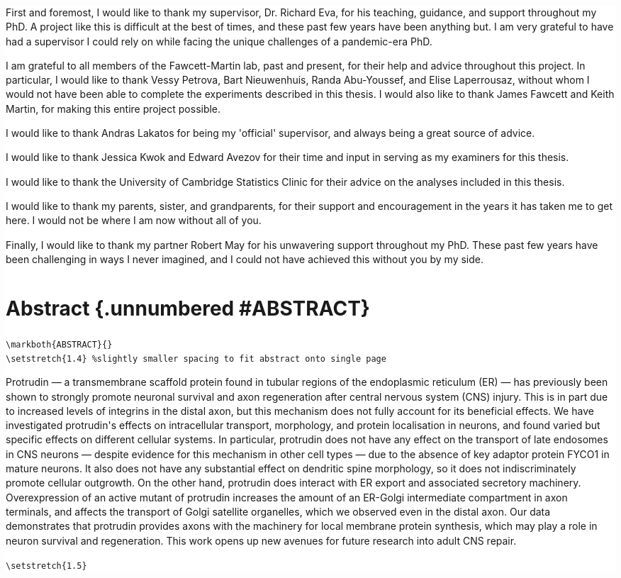 First and foremost, I would like to thank my supervisor, Dr. Richard Eva, for his teaching, guidance, and support throughout my PhD.  A project like this is difficult at the best of times, and these past few years have been anything but.  I am very grateful to have had a supervisor I could rely on while facing the unique challenges of a pandemic-era PhD.

I am grateful to all members of the Fawcett-Martin lab, past and present, for their help and advice throughout this project.  In particular, I would like to thank Vessy Petrova, Bart Nieuwenhuis, Randa Abu-Youssef, and Elise Laperrousaz, without whom I would not have been able to complete the experiments described in this thesis.  I would also like to thank James Fawcett and Keith Martin, for making this entire project possible.

I would like to thank Andras Lakatos for being my 'official' supervisor, and always being a great source of advice.

I would like to thank Jessica Kwok and Edward Avezov for their time and input in serving as my examiners for this thesis.

I would like to thank the University of Cambridge Statistics Clinic for their advice on the analyses included in this thesis.

I would like to thank my parents, sister, and grandparents, for their support and encouragement in the years it has taken me to get here.  I would not be where I am now without all of you.

Finally, I would like to thank my partner Robert May for his unwavering support throughout my PhD.  These past few years have been challenging in ways I never imagined, and I could not have achieved this without you by my side.  



# Abstract {.unnumbered #ABSTRACT}
```{=latex}
\markboth{ABSTRACT}{}
\setstretch{1.4} %slightly smaller spacing to fit abstract onto single page
```

Protrudin — a transmembrane scaffold protein found in tubular regions of the endoplasmic reticulum (ER) — has previously been shown to strongly promote neuronal survival and axon regeneration after central nervous system (CNS) injury.  This is in part due to increased levels of integrins in the distal axon, but this mechanism does not fully account for its beneficial effects.  We have investigated protrudin's effects on intracellular transport, morphology, and protein localisation in neurons, and found varied but specific effects on different cellular systems.  In particular, protrudin does not have any effect on the transport of late endosomes in CNS neurons — despite evidence for this mechanism in other cell types — due to the absence of key adaptor protein FYCO1 in mature neurons.  It also does not have any substantial effect on dendritic spine morphology, so it does not indiscriminately promote cellular outgrowth.  On the other hand, protrudin does interact with ER export and associated secretory machinery.  Overexpression of an active mutant of protrudin increases the amount of an ER-Golgi intermediate compartment in axon terminals, and affects the transport of Golgi satellite organelles, which we observed even in the distal axon.  Our data demonstrates that protrudin provides axons with the machinery for local membrane protein synthesis, which may play a role in neuron survival and regeneration.  This work opens up new avenues for future research into adult CNS repair.

```{=latex}
\setstretch{1.5}
```

